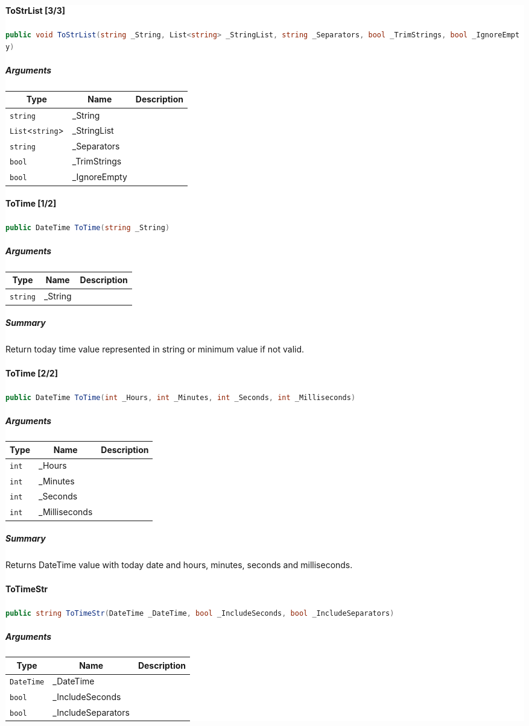 #### ToStrList [3/3]
```csharp
public void ToStrList(string _String, List<string> _StringList, string _Separators, bool _TrimStrings, bool _IgnoreEmpty)
```
##### Arguments
| Type | Name | Description |
| --- | --- | --- |
| `string` | _String |   |
| `List`&lt;`string`&gt; | _StringList |   |
| `string` | _Separators |   |
| `bool` | _TrimStrings |   |
| `bool` | _IgnoreEmpty |   |

#### ToTime [1/2]
```csharp
public DateTime ToTime(string _String)
```
##### Arguments
| Type | Name | Description |
| --- | --- | --- |
| `string` | _String |   |

##### Summary
Return today time value represented in string or minimum value if not valid.

#### ToTime [2/2]
```csharp
public DateTime ToTime(int _Hours, int _Minutes, int _Seconds, int _Milliseconds)
```
##### Arguments
| Type | Name | Description |
| --- | --- | --- |
| `int` | _Hours |   |
| `int` | _Minutes |   |
| `int` | _Seconds |   |
| `int` | _Milliseconds |   |

##### Summary
Returns DateTime value with today date and hours, minutes, seconds and milliseconds.

#### ToTimeStr
```csharp
public string ToTimeStr(DateTime _DateTime, bool _IncludeSeconds, bool _IncludeSeparators)
```
##### Arguments
| Type | Name | Description |
| --- | --- | --- |
| `DateTime` | _DateTime |   |
| `bool` | _IncludeSeconds |   |
| `bool` | _IncludeSeparators |   |
